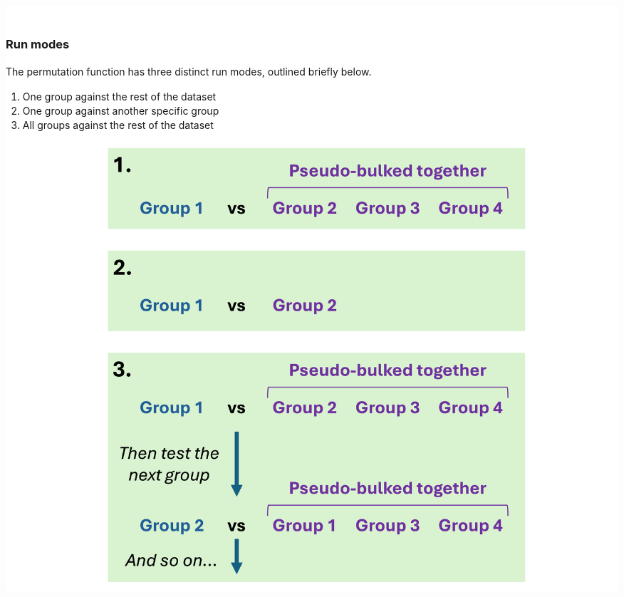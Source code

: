 <br>

### Run modes

The permutation function has three distinct run modes, outlined briefly
below.

1.  One group against the rest of the dataset
2.  One group against another specific group
3.  All groups against the rest of the dataset

<center>
<img src="vignettes/Runmodes.png" width="600" />
</center>
